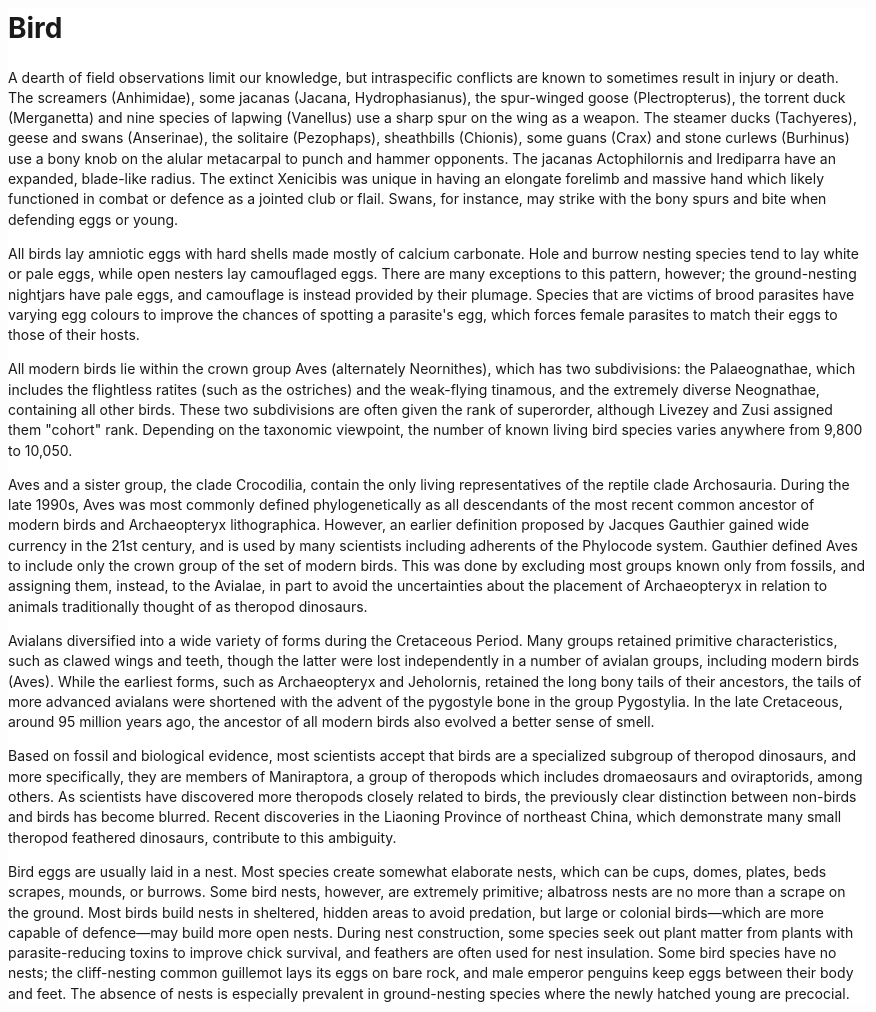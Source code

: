 # Bird

A dearth of field observations limit our knowledge, but intraspecific conflicts are known to sometimes result in injury or death. The screamers (Anhimidae), some jacanas (Jacana, Hydrophasianus), the spur-winged goose (Plectropterus), the torrent duck (Merganetta) and nine species of lapwing (Vanellus) use a sharp spur on the wing as a weapon. The steamer ducks (Tachyeres), geese and swans (Anserinae), the solitaire (Pezophaps), sheathbills (Chionis), some guans (Crax) and stone curlews (Burhinus) use a bony knob on the alular metacarpal to punch and hammer opponents. The jacanas Actophilornis and Irediparra have an expanded, blade-like radius. The extinct Xenicibis was unique in having an elongate forelimb and massive hand which likely functioned in combat or defence as a jointed club or flail. Swans, for instance, may strike with the bony spurs and bite when defending eggs or young.

All birds lay amniotic eggs with hard shells made mostly of calcium carbonate. Hole and burrow nesting species tend to lay white or pale eggs, while open nesters lay camouflaged eggs. There are many exceptions to this pattern, however; the ground-nesting nightjars have pale eggs, and camouflage is instead provided by their plumage. Species that are victims of brood parasites have varying egg colours to improve the chances of spotting a parasite's egg, which forces female parasites to match their eggs to those of their hosts.

All modern birds lie within the crown group Aves (alternately Neornithes), which has two subdivisions: the Palaeognathae, which includes the flightless ratites (such as the ostriches) and the weak-flying tinamous, and the extremely diverse Neognathae, containing all other birds. These two subdivisions are often given the rank of superorder, although Livezey and Zusi assigned them "cohort" rank. Depending on the taxonomic viewpoint, the number of known living bird species varies anywhere from 9,800 to 10,050.

Aves and a sister group, the clade Crocodilia, contain the only living representatives of the reptile clade Archosauria. During the late 1990s, Aves was most commonly defined phylogenetically as all descendants of the most recent common ancestor of modern birds and Archaeopteryx lithographica. However, an earlier definition proposed by Jacques Gauthier gained wide currency in the 21st century, and is used by many scientists including adherents of the Phylocode system. Gauthier defined Aves to include only the crown group of the set of modern birds. This was done by excluding most groups known only from fossils, and assigning them, instead, to the Avialae, in part to avoid the uncertainties about the placement of Archaeopteryx in relation to animals traditionally thought of as theropod dinosaurs.

Avialans diversified into a wide variety of forms during the Cretaceous Period. Many groups retained primitive characteristics, such as clawed wings and teeth, though the latter were lost independently in a number of avialan groups, including modern birds (Aves). While the earliest forms, such as Archaeopteryx and Jeholornis, retained the long bony tails of their ancestors, the tails of more advanced avialans were shortened with the advent of the pygostyle bone in the group Pygostylia. In the late Cretaceous, around 95 million years ago, the ancestor of all modern birds also evolved a better sense of smell.

Based on fossil and biological evidence, most scientists accept that birds are a specialized subgroup of theropod dinosaurs, and more specifically, they are members of Maniraptora, a group of theropods which includes dromaeosaurs and oviraptorids, among others. As scientists have discovered more theropods closely related to birds, the previously clear distinction between non-birds and birds has become blurred. Recent discoveries in the Liaoning Province of northeast China, which demonstrate many small theropod feathered dinosaurs, contribute to this ambiguity.

Bird eggs are usually laid in a nest. Most species create somewhat elaborate nests, which can be cups, domes, plates, beds scrapes, mounds, or burrows. Some bird nests, however, are extremely primitive; albatross nests are no more than a scrape on the ground. Most birds build nests in sheltered, hidden areas to avoid predation, but large or colonial birds—which are more capable of defence—may build more open nests. During nest construction, some species seek out plant matter from plants with parasite-reducing toxins to improve chick survival, and feathers are often used for nest insulation. Some bird species have no nests; the cliff-nesting common guillemot lays its eggs on bare rock, and male emperor penguins keep eggs between their body and feet. The absence of nests is especially prevalent in ground-nesting species where the newly hatched young are precocial.
